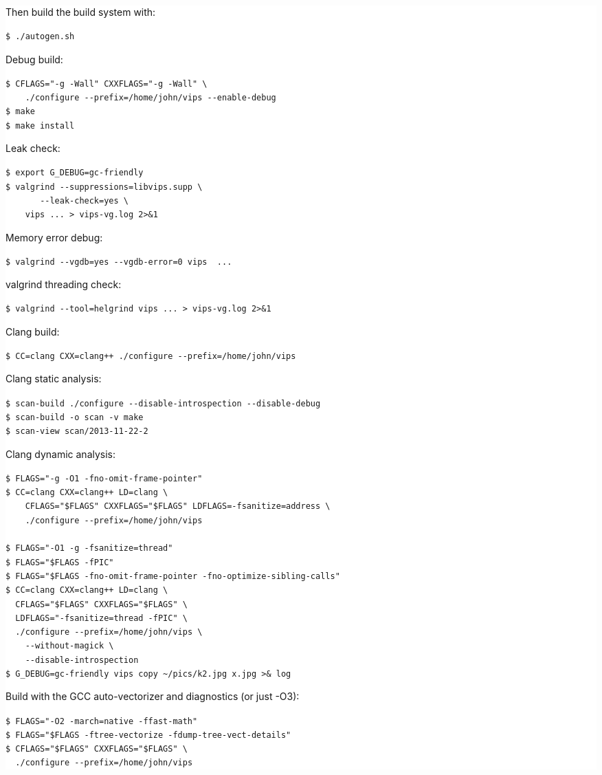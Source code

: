 Then build the build system with:

    $ ./autogen.sh

Debug build:

    $ CFLAGS="-g -Wall" CXXFLAGS="-g -Wall" \
        ./configure --prefix=/home/john/vips --enable-debug
    $ make
    $ make install

Leak check:

    $ export G_DEBUG=gc-friendly
    $ valgrind --suppressions=libvips.supp \
	       --leak-check=yes \
        vips ... > vips-vg.log 2>&1

Memory error debug:

    $ valgrind --vgdb=yes --vgdb-error=0 vips  ...

valgrind threading check:

    $ valgrind --tool=helgrind vips ... > vips-vg.log 2>&1

Clang build:

    $ CC=clang CXX=clang++ ./configure --prefix=/home/john/vips

Clang static analysis:

    $ scan-build ./configure --disable-introspection --disable-debug
    $ scan-build -o scan -v make 
    $ scan-view scan/2013-11-22-2

Clang dynamic analysis:

    $ FLAGS="-g -O1 -fno-omit-frame-pointer"
    $ CC=clang CXX=clang++ LD=clang \
        CFLAGS="$FLAGS" CXXFLAGS="$FLAGS" LDFLAGS=-fsanitize=address \
        ./configure --prefix=/home/john/vips 

    $ FLAGS="-O1 -g -fsanitize=thread"
    $ FLAGS="$FLAGS -fPIC"
    $ FLAGS="$FLAGS -fno-omit-frame-pointer -fno-optimize-sibling-calls"
    $ CC=clang CXX=clang++ LD=clang \
      CFLAGS="$FLAGS" CXXFLAGS="$FLAGS" \
      LDFLAGS="-fsanitize=thread -fPIC" \
      ./configure --prefix=/home/john/vips \
        --without-magick \
        --disable-introspection
    $ G_DEBUG=gc-friendly vips copy ~/pics/k2.jpg x.jpg >& log

Build with the GCC auto-vectorizer and diagnostics (or just -O3):

    $ FLAGS="-O2 -march=native -ffast-math"
    $ FLAGS="$FLAGS -ftree-vectorize -fdump-tree-vect-details"
    $ CFLAGS="$FLAGS" CXXFLAGS="$FLAGS" \
      ./configure --prefix=/home/john/vips 
